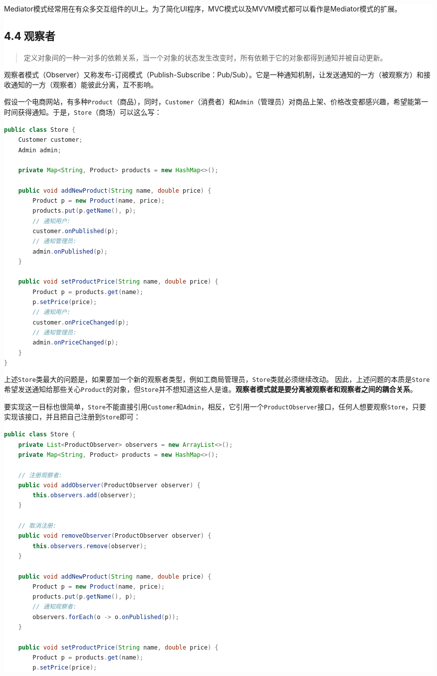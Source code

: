 Mediator模式经常用在有众多交互组件的UI上。为了简化UI程序，MVC模式以及MVVM模式都可以看作是Mediator模式的扩展。

## 4.4 观察者
> 定义对象间的一种一对多的依赖关系，当一个对象的状态发生改变时，所有依赖于它的对象都得到通知并被自动更新。

观察者模式（Observer）又称发布-订阅模式（Publish-Subscribe：Pub/Sub）。它是一种通知机制，让发送通知的一方（被观察方）和接收通知的一方（观察者）能彼此分离，互不影响。

假设一个电商网站，有多种`Product`（商品），同时，`Customer`（消费者）和`Admin`（管理员）对商品上架、价格改变都感兴趣，希望能第一时间获得通知。于是，`Store`（商场）可以这么写：
```Java
public class Store {
    Customer customer;
    Admin admin;

    private Map<String, Product> products = new HashMap<>();

    public void addNewProduct(String name, double price) {
        Product p = new Product(name, price);
        products.put(p.getName(), p);
        // 通知用户:
        customer.onPublished(p);
        // 通知管理员:
        admin.onPublished(p);
    }

    public void setProductPrice(String name, double price) {
        Product p = products.get(name);
        p.setPrice(price);
        // 通知用户:
        customer.onPriceChanged(p);
        // 通知管理员:
        admin.onPriceChanged(p);
    }
}
```
上述`Store`类最大的问题是，如果要加一个新的观察者类型，例如工商局管理员，`Store`类就必须继续改动。
因此，上述问题的本质是`Store`希望发送通知给那些关心`Product`的对象，但`Store`并不想知道这些人是谁。**观察者模式就是要分离被观察者和观察者之间的耦合关系**。

要实现这一目标也很简单，`Store`不能直接引用`Customer`和`Admin`，相反，它引用一个`ProductObserver`接口，任何人想要观察`Store`，只要实现该接口，并且把自己注册到`Store`即可：
```Java
public class Store {
    private List<ProductObserver> observers = new ArrayList<>();
    private Map<String, Product> products = new HashMap<>();

    // 注册观察者:
    public void addObserver(ProductObserver observer) {
        this.observers.add(observer);
    }

    // 取消注册:
    public void removeObserver(ProductObserver observer) {
        this.observers.remove(observer);
    }

    public void addNewProduct(String name, double price) {
        Product p = new Product(name, price);
        products.put(p.getName(), p);
        // 通知观察者:
        observers.forEach(o -> o.onPublished(p));
    }

    public void setProductPrice(String name, double price) {
        Product p = products.get(name);
        p.setPrice(price);
```